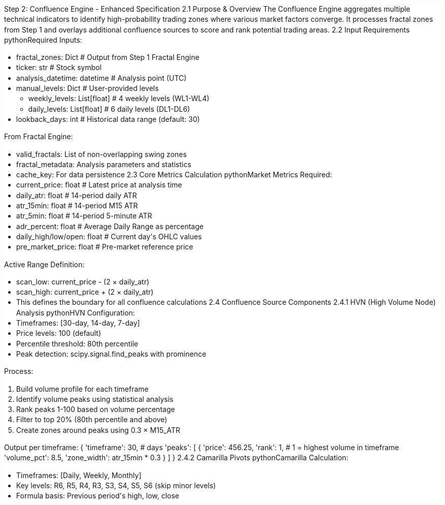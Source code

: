 Step 2: Confluence Engine - Enhanced Specification
2.1 Purpose & Overview
The Confluence Engine aggregates multiple technical indicators to identify high-probability trading zones where various market factors converge. It processes fractal zones from Step 1 and overlays additional confluence sources to score and rank potential trading areas.
2.2 Input Requirements
pythonRequired Inputs:
- fractal_zones: Dict         # Output from Step 1 Fractal Engine
- ticker: str                 # Stock symbol
- analysis_datetime: datetime # Analysis point (UTC)
- manual_levels: Dict         # User-provided levels
  - weekly_levels: List[float]  # 4 weekly levels (WL1-WL4)
  - daily_levels: List[float]   # 6 daily levels (DL1-DL6)
- lookback_days: int          # Historical data range (default: 30)

From Fractal Engine:
- valid_fractals: List of non-overlapping swing zones
- fractal_metadata: Analysis parameters and statistics
- cache_key: For data persistence
2.3 Core Metrics Calculation
pythonMarket Metrics Required:
- current_price: float        # Latest price at analysis time
- daily_atr: float           # 14-period daily ATR
- atr_15min: float           # 14-period M15 ATR
- atr_5min: float            # 14-period 5-minute ATR
- adr_percent: float         # Average Daily Range as percentage
- daily_high/low/open: float # Current day's OHLC values
- pre_market_price: float    # Pre-market reference price

Active Range Definition:
- scan_low: current_price - (2 × daily_atr)
- scan_high: current_price + (2 × daily_atr)
- This defines the boundary for all confluence calculations
2.4 Confluence Source Components
2.4.1 HVN (High Volume Node) Analysis
pythonHVN Configuration:
- Timeframes: [30-day, 14-day, 7-day]
- Price levels: 100 (default)
- Percentile threshold: 80th percentile
- Peak detection: scipy.signal.find_peaks with prominence

Process:
1. Build volume profile for each timeframe
2. Identify volume peaks using statistical analysis
3. Rank peaks 1-100 based on volume percentage
4. Filter to top 20% (80th percentile and above)
5. Create zones around peaks using 0.3 × M15_ATR

Output per timeframe:
{
    'timeframe': 30,  # days
    'peaks': [
        {
            'price': 456.25,
            'rank': 1,  # 1 = highest volume in timeframe
            'volume_pct': 8.5,
            'zone_width': atr_15min * 0.3
        }
    ]
}
2.4.2 Camarilla Pivots
pythonCamarilla Calculation:
- Timeframes: [Daily, Weekly, Monthly]
- Key levels: R6, R5, R4, R3, S3, S4, S5, S6 (skip minor levels)
- Formula basis: Previous period's high, low, close

